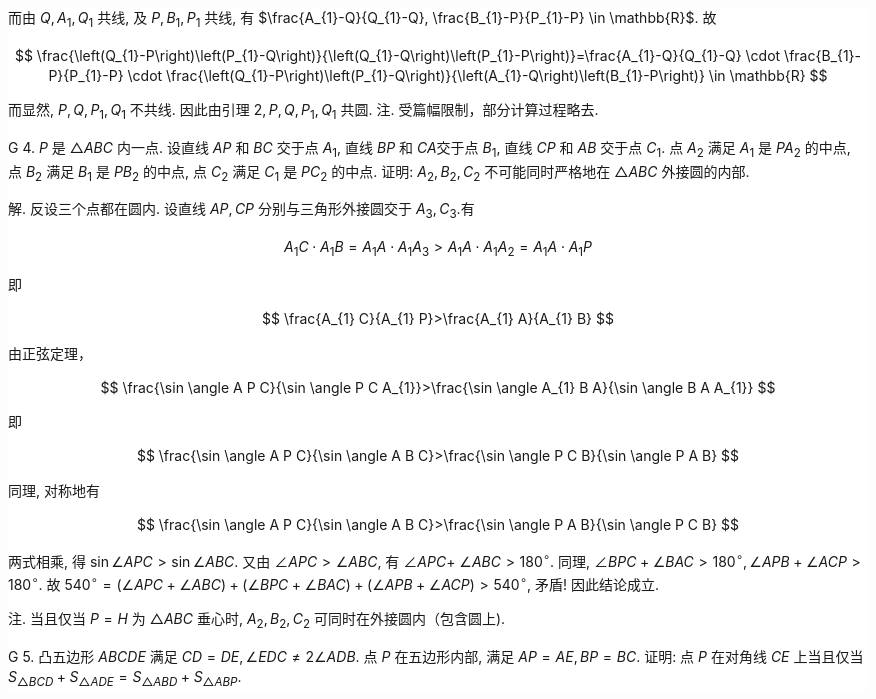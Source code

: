 而由 $Q, A_{1}, Q_{1}$ 共线, 及 $P, B_{1}, P_{1}$ 共线, 有 $\frac{A_{1}-Q}{Q_{1}-Q}, \frac{B_{1}-P}{P_{1}-P} \in \mathbb{R}$. 故

$$
\frac{\left(Q_{1}-P\right)\left(P_{1}-Q\right)}{\left(Q_{1}-Q\right)\left(P_{1}-P\right)}=\frac{A_{1}-Q}{Q_{1}-Q} \cdot \frac{B_{1}-P}{P_{1}-P} \cdot \frac{\left(Q_{1}-P\right)\left(P_{1}-Q\right)}{\left(A_{1}-Q\right)\left(B_{1}-P\right)} \in \mathbb{R}
$$

而显然, $P, Q, P_{1}, Q_{1}$ 不共线. 因此由引理 $2, P, Q, P_{1}, Q_{1}$ 共圆.
注. 受篇幅限制，部分计算过程略去.

G 4. $P$ 是 $\triangle A B C$ 内一点. 设直线 $A P$ 和 $B C$ 交于点 $A_{1}$, 直线 $B P$ 和 $C A$交于点 $B_{1}$, 直线 $C P$ 和 $A B$ 交于点 $C_{1}$. 点 $A_{2}$ 满足 $A_{1}$ 是 $P A_{2}$ 的中点, 点 $B_{2}$ 满足 $B_{1}$ 是 $P B_{2}$ 的中点, 点 $C_{2}$ 满足 $C_{1}$ 是 $P C_{2}$ 的中点. 证明: $A_{2}, B_{2}, C_{2}$ 不可能同时严格地在 $\triangle A B C$ 外接圆的内部.



解. 反设三个点都在圆内. 设直线 $A P, C P$ 分别与三角形外接圆交于 $A_{3}, C_{3}$.有

$$
A_{1} C \cdot A_{1} B=A_{1} A \cdot A_{1} A_{3}>A_{1} A \cdot A_{1} A_{2}=A_{1} A \cdot A_{1} P
$$

即

$$
\frac{A_{1} C}{A_{1} P}>\frac{A_{1} A}{A_{1} B}
$$

由正弦定理，

$$
\frac{\sin \angle A P C}{\sin \angle P C A_{1}}>\frac{\sin \angle A_{1} B A}{\sin \angle B A A_{1}}
$$

即

$$
\frac{\sin \angle A P C}{\sin \angle A B C}>\frac{\sin \angle P C B}{\sin \angle P A B}
$$

同理, 对称地有

$$
\frac{\sin \angle A P C}{\sin \angle A B C}>\frac{\sin \angle P A B}{\sin \angle P C B}
$$

两式相乘, 得 $\sin \angle A P C>\sin \angle A B C$. 又由 $\angle A P C>\angle A B C$, 有 $\angle A P C+$ $\angle A B C>180^{\circ}$. 同理, $\angle B P C+\angle B A C>180^{\circ}, \angle A P B+\angle A C P>180^{\circ}$. 故 $540^{\circ}=(\angle A P C+\angle A B C)+(\angle B P C+\angle B A C)+(\angle A P B+\angle A C P)>540^{\circ}$,
矛盾! 因此结论成立.



注. 当且仅当 $P=H$ 为 $\triangle A B C$ 垂心时, $A_{2}, B_{2}, C_{2}$ 可同时在外接圆内（包含圆上).

G 5. 凸五边形 $A B C D E$ 满足 $C D=D E, \angle E D C \neq 2 \angle A D B$. 点 $P$ 在五边形内部, 满足 $A P=A E, B P=B C$. 证明: 点 $P$ 在对角线 $C E$ 上当且仅当 $S_{\triangle B C D}+S_{\triangle A D E}=S_{\triangle A B D}+S_{\triangle A B P}$.
